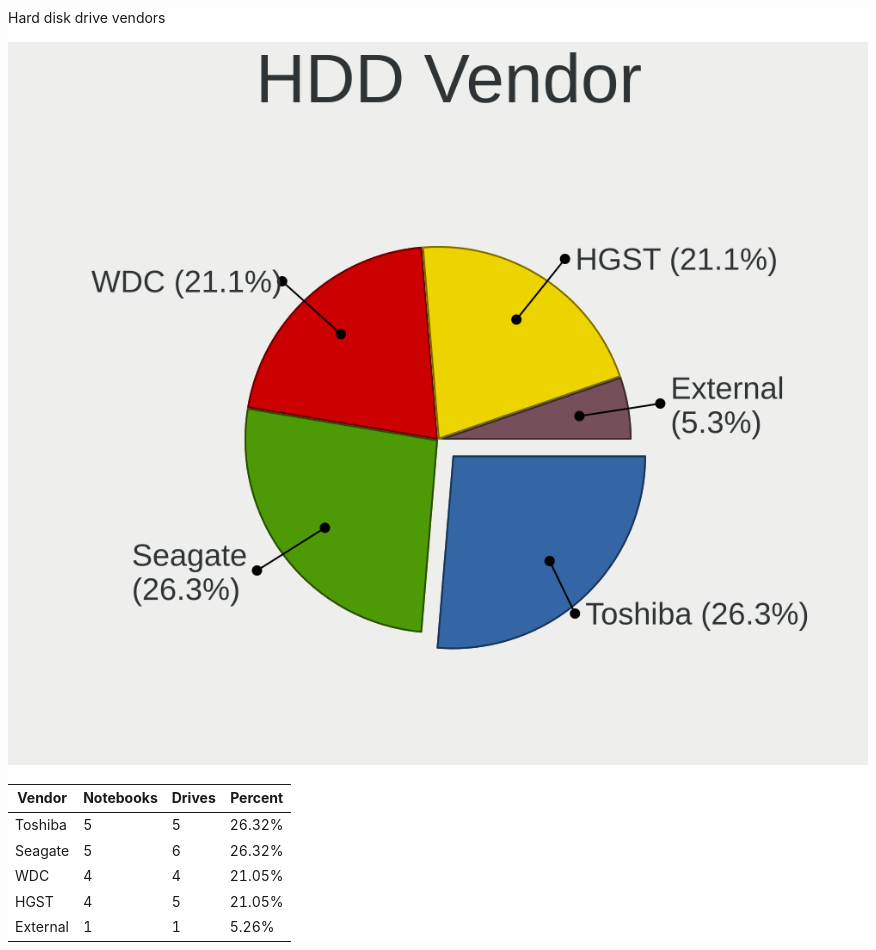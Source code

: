 Hard disk drive vendors

![HDD Vendor](./images/pie_chart/drive_hdd_vendor.svg)


| Vendor   | Notebooks | Drives | Percent |
|----------|-----------|--------|---------|
| Toshiba  | 5         | 5      | 26.32%  |
| Seagate  | 5         | 6      | 26.32%  |
| WDC      | 4         | 4      | 21.05%  |
| HGST     | 4         | 5      | 21.05%  |
| External | 1         | 1      | 5.26%   |
